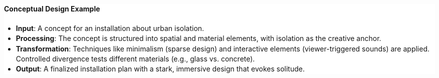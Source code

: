#### Conceptual Design Example
- **Input**: A concept for an installation about urban isolation.
- **Processing**: The concept is structured into spatial and material elements, with isolation as the creative anchor.
- **Transformation**: Techniques like minimalism (sparse design) and interactive elements (viewer-triggered sounds) are applied. Controlled divergence tests different materials (e.g., glass vs. concrete).
- **Output**: A finalized installation plan with a stark, immersive design that evokes solitude.
